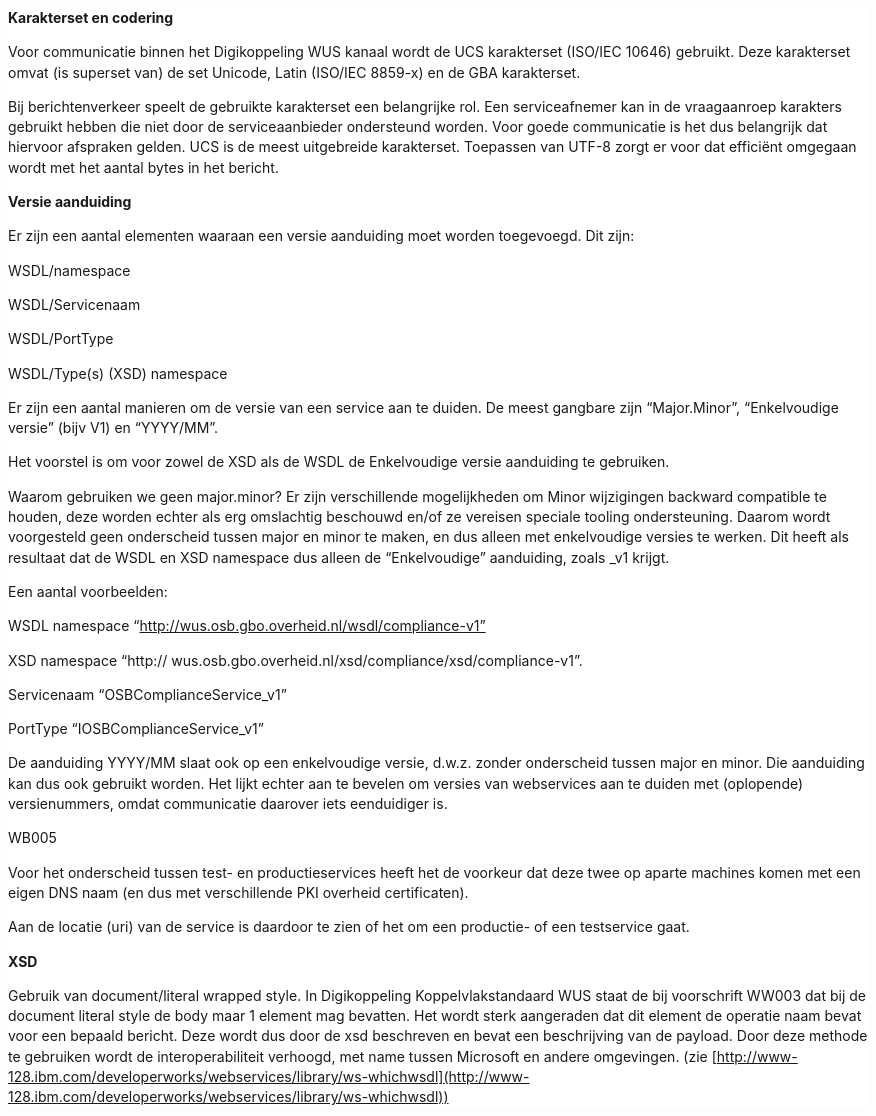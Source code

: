 **Karakterset en codering**

Voor communicatie binnen het Digikoppeling WUS kanaal wordt de UCS karakterset (ISO/IEC 10646) gebruikt. Deze karakterset omvat (is superset van) de set Unicode, Latin (ISO/IEC 8859-x) en de GBA karakterset.

Bij berichtenverkeer speelt de gebruikte karakterset een belangrijke rol. Een serviceafnemer kan in de vraagaanroep karakters gebruikt hebben die niet door de serviceaanbieder ondersteund worden. Voor goede communicatie is het dus belangrijk dat hiervoor afspraken gelden. UCS is de meest uitgebreide karakterset. Toepassen van UTF-8 zorgt er voor dat efficiënt omgegaan wordt met het aantal bytes in het bericht.

**Versie aanduiding**

Er zijn een aantal elementen waaraan een versie aanduiding moet worden toegevoegd. Dit zijn:

WSDL/namespace

WSDL/Servicenaam

WSDL/PortType

WSDL/Type(s) (XSD) namespace

Er zijn een aantal manieren om de versie van een service aan te duiden. De meest gangbare zijn “Major.Minor”, “Enkelvoudige versie” (bijv V1) en “YYYY/MM”.

Het voorstel is om voor zowel de XSD als de WSDL de Enkelvoudige versie aanduiding te gebruiken.

Waarom gebruiken we geen major.minor? Er zijn verschillende mogelijkheden om Minor wijzigingen backward compatible te houden, deze worden echter als erg omslachtig beschouwd en/of ze vereisen speciale tooling ondersteuning. Daarom wordt voorgesteld geen onderscheid tussen major en minor te maken, en dus alleen met enkelvoudige versies te werken. Dit heeft als resultaat dat de WSDL en XSD namespace dus alleen de “Enkelvoudige” aanduiding, zoals \_v1 krijgt.

Een aantal voorbeelden:

WSDL namespace “http://wus.osb.gbo.overheid.nl/wsdl/compliance-v1”

XSD namespace “http:// wus.osb.gbo.overheid.nl/xsd/compliance/xsd/compliance-v1”.

Servicenaam “OSBComplianceService_v1”

PortType “IOSBComplianceService_v1”

De aanduiding YYYY/MM slaat ook op een enkelvoudige versie, d.w.z. zonder onderscheid tussen major en minor. Die aanduiding kan dus ook gebruikt worden. Het lijkt echter aan te bevelen om versies van webservices aan te duiden met (oplopende) versienummers, omdat communicatie daarover iets eenduidiger is.

WB005

Voor het onderscheid tussen test- en productieservices heeft het de voorkeur dat deze twee op aparte machines komen met een eigen DNS naam (en dus met verschillende PKI overheid certificaten).

Aan de locatie (uri) van de service is daardoor te zien of het om een productie- of een testservice gaat.

**XSD**

Gebruik van document/literal wrapped style. In Digikoppeling Koppelvlakstandaard WUS staat de bij voorschrift WW003 dat bij de document literal style de body maar 1 element mag bevatten. Het wordt sterk aangeraden dat dit element de operatie naam bevat voor een bepaald bericht. Deze wordt dus door de xsd beschreven en bevat een beschrijving van de payload. Door deze methode te gebruiken wordt de interoperabiliteit verhoogd, met name tussen Microsoft en andere omgevingen. (zie [http://www-128.ibm.com/developerworks/webservices/library/ws-whichwsdl](http://www-128.ibm.com/developerworks/webservices/library/ws-whichwsdl))
